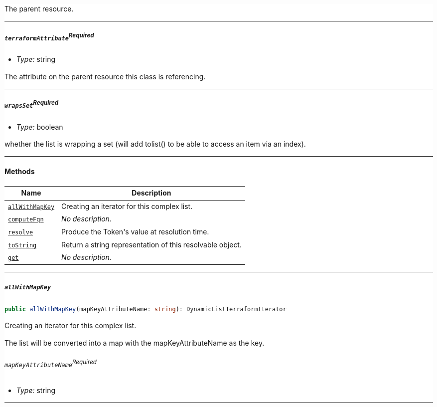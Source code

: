 The parent resource.

---

##### `terraformAttribute`<sup>Required</sup> <a name="terraformAttribute" id="@cdktf/provider-docker.network.NetworkIpamConfigList.Initializer.parameter.terraformAttribute"></a>

- *Type:* string

The attribute on the parent resource this class is referencing.

---

##### `wrapsSet`<sup>Required</sup> <a name="wrapsSet" id="@cdktf/provider-docker.network.NetworkIpamConfigList.Initializer.parameter.wrapsSet"></a>

- *Type:* boolean

whether the list is wrapping a set (will add tolist() to be able to access an item via an index).

---

#### Methods <a name="Methods" id="Methods"></a>

| **Name** | **Description** |
| --- | --- |
| <code><a href="#@cdktf/provider-docker.network.NetworkIpamConfigList.allWithMapKey">allWithMapKey</a></code> | Creating an iterator for this complex list. |
| <code><a href="#@cdktf/provider-docker.network.NetworkIpamConfigList.computeFqn">computeFqn</a></code> | *No description.* |
| <code><a href="#@cdktf/provider-docker.network.NetworkIpamConfigList.resolve">resolve</a></code> | Produce the Token's value at resolution time. |
| <code><a href="#@cdktf/provider-docker.network.NetworkIpamConfigList.toString">toString</a></code> | Return a string representation of this resolvable object. |
| <code><a href="#@cdktf/provider-docker.network.NetworkIpamConfigList.get">get</a></code> | *No description.* |

---

##### `allWithMapKey` <a name="allWithMapKey" id="@cdktf/provider-docker.network.NetworkIpamConfigList.allWithMapKey"></a>

```typescript
public allWithMapKey(mapKeyAttributeName: string): DynamicListTerraformIterator
```

Creating an iterator for this complex list.

The list will be converted into a map with the mapKeyAttributeName as the key.

###### `mapKeyAttributeName`<sup>Required</sup> <a name="mapKeyAttributeName" id="@cdktf/provider-docker.network.NetworkIpamConfigList.allWithMapKey.parameter.mapKeyAttributeName"></a>

- *Type:* string

---